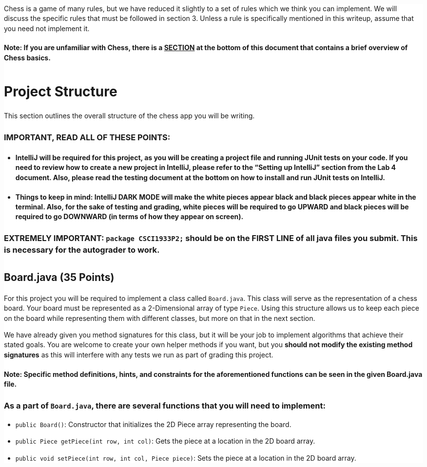Chess is a game of many rules, but we have reduced it slightly to a set of rules which we think you can implement. We will discuss the specific rules that must be followed in section 3. Unless a rule is specifically mentioned in this writeup, assume that you need not implement it.

#### Note: If you are unfamiliar with Chess, there is a <a href="#chess-rules">SECTION</a> at the bottom of this document that contains a brief overview of Chess basics.

# Project Structure

This section outlines the overall structure of the chess app you will be writing.

### IMPORTANT, READ ALL OF THESE POINTS:

* #### IntelliJ will be required for this project, as you will be creating a project file and running JUnit tests on your code. If you need to review how to create a new project in IntelliJ, please refer to the “Setting up IntelliJ” section from the Lab 4 document. Also, please read the testing document at the bottom on how to install and run JUnit tests on IntelliJ.

* #### Things to keep in mind: IntelliJ **DARK MODE** will make the **white pieces appear black** and **black pieces appear white** in the terminal. Also, for the sake of testing and grading, **white pieces** will be required to go **UPWARD** and **black pieces** will be required to go **DOWNWARD** (in terms of how they appear on screen).

### EXTREMELY IMPORTANT: `package CSCI1933P2;` should be on the FIRST LINE of all java files you submit. This is necessary for the autograder to work.

## Board.java (35 Points)

For this project you will be required to implement a class called `Board.java`. This class will serve as the representation of a chess board. Your board must be represented as a 2-Dimensional array of type `Piece`. Using this structure allows us to keep each piece on the board while representing them with different classes, but more on that in the next section.

We have already given you method signatures for this class, but it will be your job to implement algorithms that achieve their stated goals. You are welcome to create your own helper methods if you want, but you **should not modify the existing method signatures** as this will interfere with any tests we run as part of grading this project.

#### Note: Specific method definitions, hints, and constraints for the aforementioned functions can be seen in the given Board.java file.

### As a part of ``Board.java``, there are several functions that you will need to implement:

* `public Board()`: Constructor that initializes the 2D Piece array representing the board.

* `public Piece getPiece(int row, int col)`: Gets the piece at a location in the 2D board array.

* `public void setPiece(int row, int col, Piece piece)`: Sets the piece at a location in the 2D board array.
